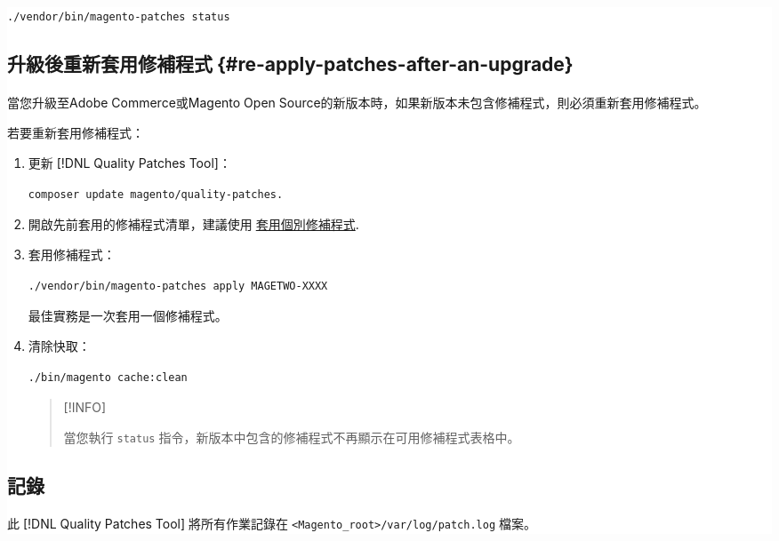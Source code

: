 ```bash
./vendor/bin/magento-patches status
```

## 升級後重新套用修補程式 {#re-apply-patches-after-an-upgrade}

當您升級至Adobe Commerce或Magento Open Source的新版本時，如果新版本未包含修補程式，則必須重新套用修補程式。

若要重新套用修補程式：

1. 更新 [!DNL Quality Patches Tool]：

   ```bash
   composer update magento/quality-patches.
   ```

1. 開啟先前套用的修補程式清單，建議使用 [套用個別修補程式](#apply-individual-patches).

1. 套用修補程式：

   ```bash
   ./vendor/bin/magento-patches apply MAGETWO-XXXX
   ```

   最佳實務是一次套用一個修補程式。

1. 清除快取：

   ```bash
   ./bin/magento cache:clean
   ```

   >[!INFO]
   >
   >當您執行 `status` 指令，新版本中包含的修補程式不再顯示在可用修補程式表格中。

## 記錄

此 [!DNL Quality Patches Tool] 將所有作業記錄在 `<Magento_root>/var/log/patch.log` 檔案。
